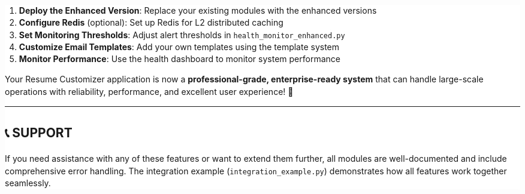 1. **Deploy the Enhanced Version**: Replace your existing modules with the enhanced versions
2. **Configure Redis** (optional): Set up Redis for L2 distributed caching
3. **Set Monitoring Thresholds**: Adjust alert thresholds in `health_monitor_enhanced.py`
4. **Customize Email Templates**: Add your own templates using the template system
5. **Monitor Performance**: Use the health dashboard to monitor system performance

Your Resume Customizer application is now a **professional-grade, enterprise-ready system** that can handle large-scale operations with reliability, performance, and excellent user experience! 🎉

---

## 📞 **SUPPORT**

If you need assistance with any of these features or want to extend them further, all modules are well-documented and include comprehensive error handling. The integration example (`integration_example.py`) demonstrates how all features work together seamlessly.
